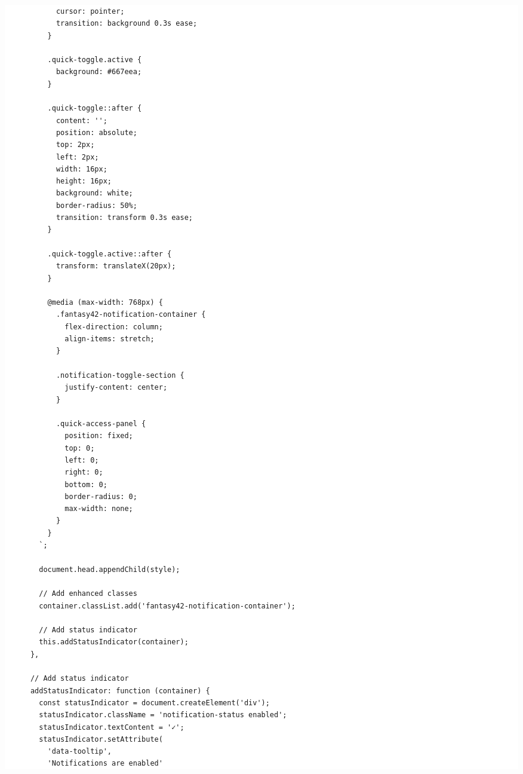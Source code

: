 ```html
            cursor: pointer;
            transition: background 0.3s ease;
          }

          .quick-toggle.active {
            background: #667eea;
          }

          .quick-toggle::after {
            content: '';
            position: absolute;
            top: 2px;
            left: 2px;
            width: 16px;
            height: 16px;
            background: white;
            border-radius: 50%;
            transition: transform 0.3s ease;
          }

          .quick-toggle.active::after {
            transform: translateX(20px);
          }

          @media (max-width: 768px) {
            .fantasy42-notification-container {
              flex-direction: column;
              align-items: stretch;
            }

            .notification-toggle-section {
              justify-content: center;
            }

            .quick-access-panel {
              position: fixed;
              top: 0;
              left: 0;
              right: 0;
              bottom: 0;
              border-radius: 0;
              max-width: none;
            }
          }
        `;

        document.head.appendChild(style);

        // Add enhanced classes
        container.classList.add('fantasy42-notification-container');

        // Add status indicator
        this.addStatusIndicator(container);
      },

      // Add status indicator
      addStatusIndicator: function (container) {
        const statusIndicator = document.createElement('div');
        statusIndicator.className = 'notification-status enabled';
        statusIndicator.textContent = '✓';
        statusIndicator.setAttribute(
          'data-tooltip',
          'Notifications are enabled'
```